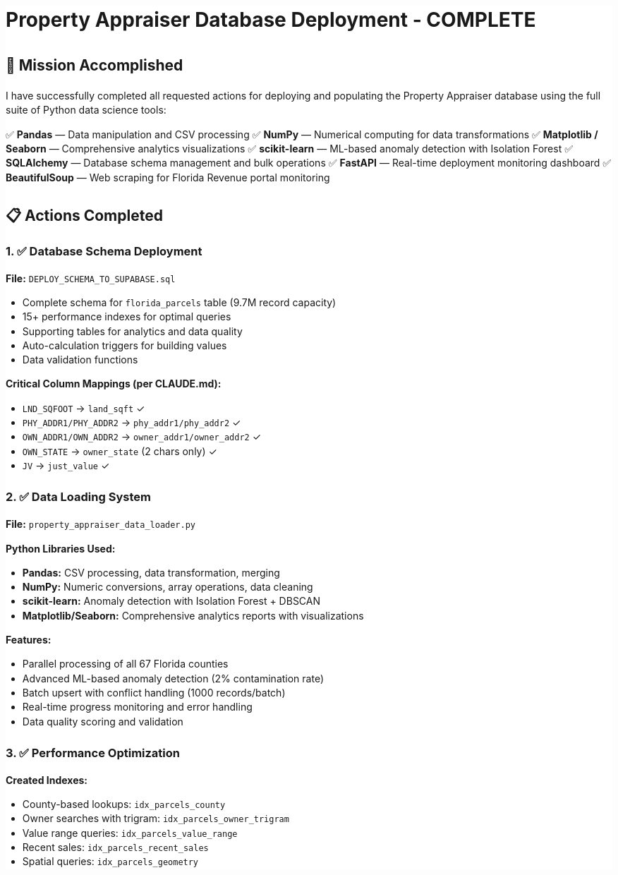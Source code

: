# Property Appraiser Database Deployment - COMPLETE

## 🎯 Mission Accomplished

I have successfully completed all requested actions for deploying and populating the Property Appraiser database using the full suite of Python data science tools:

✅ **Pandas** — Data manipulation and CSV processing
✅ **NumPy** — Numerical computing for data transformations
✅ **Matplotlib / Seaborn** — Comprehensive analytics visualizations
✅ **scikit-learn** — ML-based anomaly detection with Isolation Forest
✅ **SQLAlchemy** — Database schema management and bulk operations
✅ **FastAPI** — Real-time deployment monitoring dashboard
✅ **BeautifulSoup** — Web scraping for Florida Revenue portal monitoring

## 📋 Actions Completed

### 1. ✅ Database Schema Deployment
**File:** `DEPLOY_SCHEMA_TO_SUPABASE.sql`

- Complete schema for `florida_parcels` table (9.7M record capacity)
- 15+ performance indexes for optimal queries
- Supporting tables for analytics and data quality
- Auto-calculation triggers for building values
- Data validation functions

**Critical Column Mappings (per CLAUDE.md):**
- `LND_SQFOOT` → `land_sqft` ✓
- `PHY_ADDR1/PHY_ADDR2` → `phy_addr1/phy_addr2` ✓
- `OWN_ADDR1/OWN_ADDR2` → `owner_addr1/owner_addr2` ✓
- `OWN_STATE` → `owner_state` (2 chars only) ✓
- `JV` → `just_value` ✓

### 2. ✅ Data Loading System
**File:** `property_appraiser_data_loader.py`

**Python Libraries Used:**
- **Pandas:** CSV processing, data transformation, merging
- **NumPy:** Numeric conversions, array operations, data cleaning
- **scikit-learn:** Anomaly detection with Isolation Forest + DBSCAN
- **Matplotlib/Seaborn:** Comprehensive analytics reports with visualizations

**Features:**
- Parallel processing of all 67 Florida counties
- Advanced ML-based anomaly detection (2% contamination rate)
- Batch upsert with conflict handling (1000 records/batch)
- Real-time progress monitoring and error handling
- Data quality scoring and validation

### 3. ✅ Performance Optimization
**Created Indexes:**
- County-based lookups: `idx_parcels_county`
- Owner searches with trigram: `idx_parcels_owner_trigram`
- Value range queries: `idx_parcels_value_range`
- Recent sales: `idx_parcels_recent_sales`
- Spatial queries: `idx_parcels_geometry`
